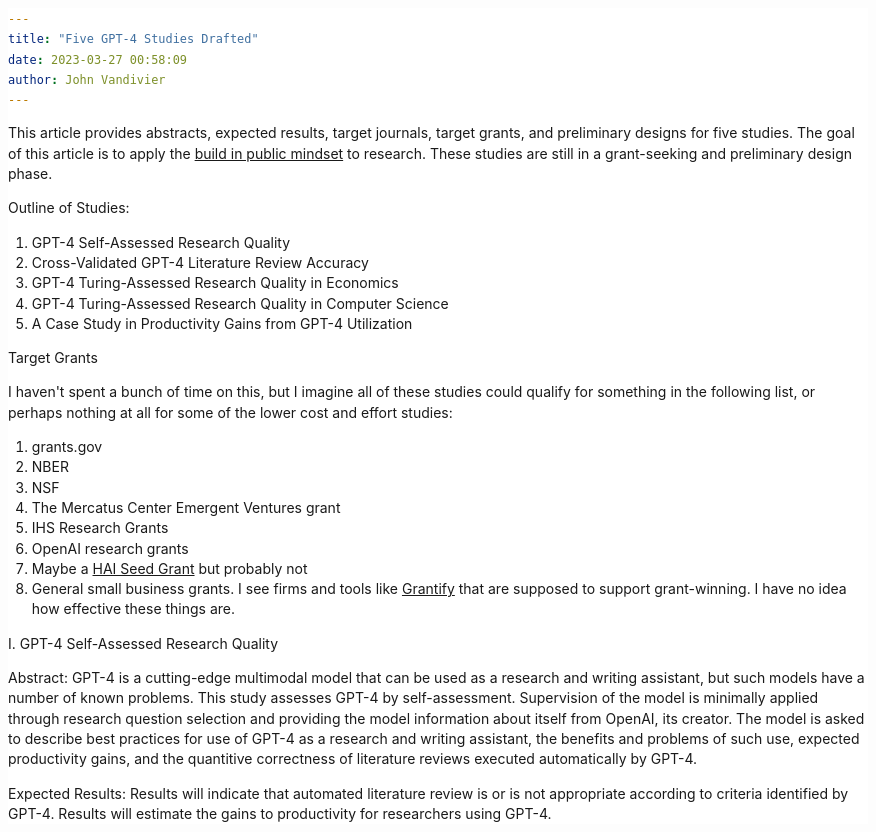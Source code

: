 ```yaml
---
title: "Five GPT-4 Studies Drafted"
date: 2023-03-27 00:58:09
author: John Vandivier
---
```





<p>This article provides abstracts, expected results, target journals, target grants, and preliminary designs for five studies. The goal of this article is to apply the <a href=\"https://buildinpublic.xyz/about\">build in public mindset</a> to research. These studies are still in a grant-seeking and preliminary design phase.</p>



<p>Outline of Studies:</p>



<ol><li>GPT-4 Self-Assessed Research Quality</li><li>Cross-Validated GPT-4 Literature Review Accuracy</li><li>GPT-4 Turing-Assessed Research Quality in Economics</li><li>GPT-4 Turing-Assessed Research Quality in Computer Science</li><li>A Case Study in Productivity Gains from GPT-4 Utilization</li></ol>



<p>Target Grants</p>



<p>I haven't spent a bunch of time on this, but I imagine all of these studies could qualify for something in the following list, or perhaps nothing at all for some of the lower cost and effort studies:</p>



<ol><li>grants.gov</li><li>NBER</li><li>NSF</li><li>The Mercatus Center Emergent Ventures grant</li><li>IHS Research Grants</li><li>OpenAI research grants</li><li>Maybe a <a href=\"https://hai.stanford.edu/research/grant-programs\">HAI Seed Grant</a> but probably not</li><li>General small business grants. I see firms and tools like <a href=\"https://grantify.io/us/grants-for-us-businesses\">Grantify</a> that are supposed to support grant-winning. I have no idea how effective these things are.</li></ol>



<p>I. GPT-4 Self-Assessed Research Quality</p>



<p>Abstract: GPT-4 is a cutting-edge multimodal model that can be used as a research and writing assistant, but such models have a number of known problems. This study assesses GPT-4 by self-assessment. Supervision of the model is minimally applied through research question selection and providing the model information about itself from OpenAI, its creator. The model is asked to describe best practices for use of GPT-4 as a research and writing assistant, the benefits and problems of such use, expected productivity gains, and the quantitive correctness of literature reviews executed automatically by GPT-4.</p>



<p>Expected Results: Results will indicate that automated literature review is or is not appropriate according to criteria identified by GPT-4. Results will estimate the gains to productivity for researchers using GPT-4.</p>
